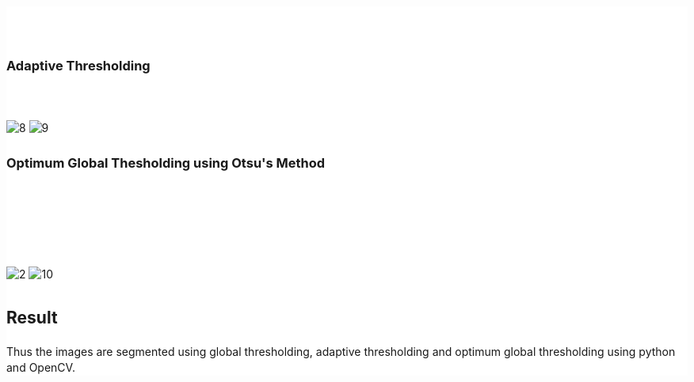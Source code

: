 
<br>
<br>

### Adaptive Thresholding
<br>
<br>
<img width="343" alt="8" src="https://github.com/DhivyaShri484/Thresholding/assets/94505585/5cf04b84-9e67-4222-ba04-e4bead65ac35">
<img width="342" alt="9" src="https://github.com/DhivyaShri484/Thresholding/assets/94505585/27ecc1e0-e3e2-4500-9b03-f51abf019af4">


### Optimum Global Thesholding using Otsu's Method
<br>
<br>
<br>
<br>
<br>
<img width="339" alt="2" src="https://github.com/DhivyaShri484/Thresholding/assets/94505585/4c06d1be-8197-4122-8bf6-894b2a58e368">
<img width="341" alt="10" src="https://github.com/DhivyaShri484/Thresholding/assets/94505585/6f6ddb73-db63-435d-9736-2098d727a6c3">


## Result
Thus the images are segmented using global thresholding, adaptive thresholding and optimum global thresholding using python and OpenCV.

